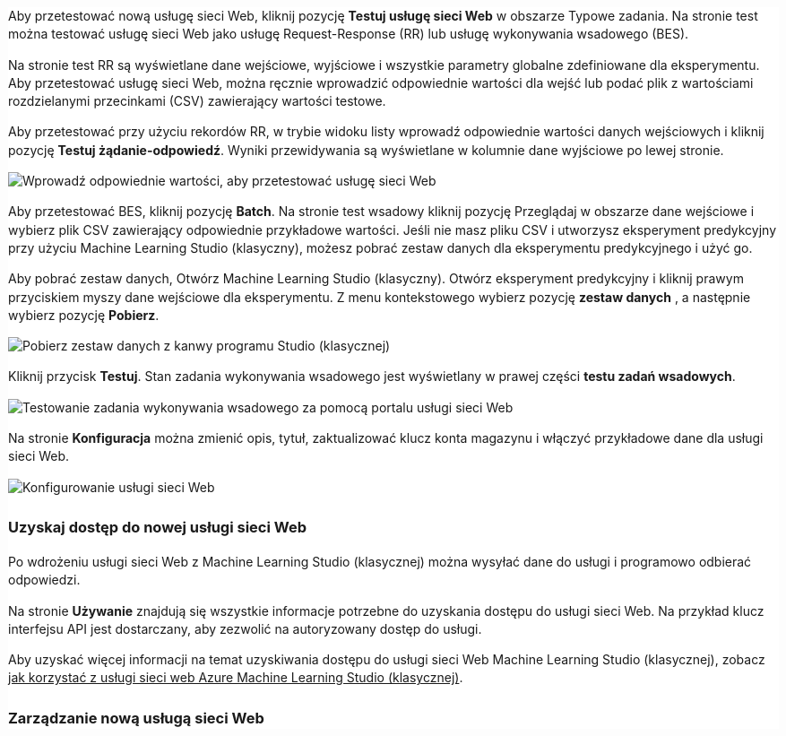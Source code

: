 Aby przetestować nową usługę sieci Web, kliknij pozycję **Testuj usługę sieci Web** w obszarze Typowe zadania. Na stronie test można testować usługę sieci Web jako usługę Request-Response (RR) lub usługę wykonywania wsadowego (BES).

Na stronie test RR są wyświetlane dane wejściowe, wyjściowe i wszystkie parametry globalne zdefiniowane dla eksperymentu. Aby przetestować usługę sieci Web, można ręcznie wprowadzić odpowiednie wartości dla wejść lub podać plik z wartościami rozdzielanymi przecinkami (CSV) zawierający wartości testowe.

Aby przetestować przy użyciu rekordów RR, w trybie widoku listy wprowadź odpowiednie wartości danych wejściowych i kliknij pozycję **Testuj żądanie-odpowiedź**. Wyniki przewidywania są wyświetlane w kolumnie dane wyjściowe po lewej stronie.

![Wprowadź odpowiednie wartości, aby przetestować usługę sieci Web](./media/publish-a-machine-learning-web-service/figure-5-test-request-response.png)

Aby przetestować BES, kliknij pozycję **Batch**. Na stronie test wsadowy kliknij pozycję Przeglądaj w obszarze dane wejściowe i wybierz plik CSV zawierający odpowiednie przykładowe wartości. Jeśli nie masz pliku CSV i utworzysz eksperyment predykcyjny przy użyciu Machine Learning Studio (klasyczny), możesz pobrać zestaw danych dla eksperymentu predykcyjnego i użyć go.

Aby pobrać zestaw danych, Otwórz Machine Learning Studio (klasyczny). Otwórz eksperyment predykcyjny i kliknij prawym przyciskiem myszy dane wejściowe dla eksperymentu. Z menu kontekstowego wybierz pozycję **zestaw danych** , a następnie wybierz pozycję **Pobierz**.

![Pobierz zestaw danych z kanwy programu Studio (klasycznej)](./media/publish-a-machine-learning-web-service/figure-7-mls-download.png)

Kliknij przycisk **Testuj**. Stan zadania wykonywania wsadowego jest wyświetlany w prawej części **testu zadań wsadowych**.

![Testowanie zadania wykonywania wsadowego za pomocą portalu usługi sieci Web](./media/publish-a-machine-learning-web-service/figure-6-test-batch-execution.png)



Na stronie **Konfiguracja** można zmienić opis, tytuł, zaktualizować klucz konta magazynu i włączyć przykładowe dane dla usługi sieci Web.

![Konfigurowanie usługi sieci Web](./media/publish-a-machine-learning-web-service/figure-8-arm-configure.png)

### <a name="access-your-new-web-service"></a>Uzyskaj dostęp do nowej usługi sieci Web

Po wdrożeniu usługi sieci Web z Machine Learning Studio (klasycznej) można wysyłać dane do usługi i programowo odbierać odpowiedzi.

Na stronie **Używanie** znajdują się wszystkie informacje potrzebne do uzyskania dostępu do usługi sieci Web. Na przykład klucz interfejsu API jest dostarczany, aby zezwolić na autoryzowany dostęp do usługi.

Aby uzyskać więcej informacji na temat uzyskiwania dostępu do usługi sieci Web Machine Learning Studio (klasycznej), zobacz [jak korzystać z usługi sieci web Azure Machine Learning Studio (klasycznej)](consume-web-services.md).

### <a name="manage-your-new-web-service"></a>Zarządzanie nową usługą sieci Web
